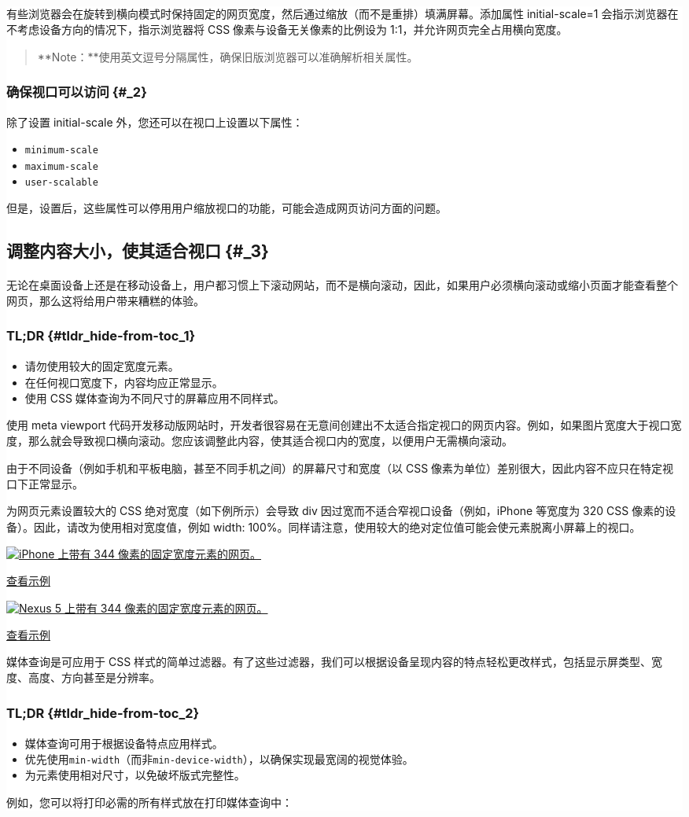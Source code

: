 有些浏览器会在旋转到横向模式时保持固定的网页宽度，然后通过缩放（而不是重排）填满屏幕。添加属性 initial-scale=1 会指示浏览器在不考虑设备方向的情况下，指示浏览器将 CSS 像素与设备无关像素的比例设为 1:1，并允许网页完全占用横向宽度。

> **Note：**使用英文逗号分隔属性，确保旧版浏览器可以准确解析相关属性。

### 确保视口可以访问 {#_2}

除了设置 initial-scale 外，您还可以在视口上设置以下属性：

* `minimum-scale`
* `maximum-scale`
* `user-scalable`

但是，设置后，这些属性可以停用用户缩放视口的功能，可能会造成网页访问方面的问题。

## 调整内容大小，使其适合视口 {#_3}

无论在桌面设备上还是在移动设备上，用户都习惯上下滚动网站，而不是横向滚动，因此，如果用户必须横向滚动或缩小页面才能查看整个网页，那么这将给用户带来糟糕的体验。

### TL;DR {#tldr_hide-from-toc_1}

* 请勿使用较大的固定宽度元素。
* 在任何视口宽度下，内容均应正常显示。
* 使用 CSS 媒体查询为不同尺寸的屏幕应用不同样式。

使用 meta viewport 代码开发移动版网站时，开发者很容易在无意间创建出不太适合指定视口的网页内容。例如，如果图片宽度大于视口宽度，那么就会导致视口横向滚动。您应该调整此内容，使其适合视口内的宽度，以便用户无需横向滚动。

由于不同设备（例如手机和平板电脑，甚至不同手机之间）的屏幕尺寸和宽度（以 CSS 像素为单位）差别很大，因此内容不应只在特定视口下正常显示。

为网页元素设置较大的 CSS 绝对宽度（如下例所示）会导致 div 因过宽而不适合窄视口设备（例如，iPhone 等宽度为 320 CSS 像素的设备）。因此，请改为使用相对宽度值，例如 width: 100%。同样请注意，使用较大的绝对定位值可能会使元素脱离小屏幕上的视口。

[![](https://developers.google.com/web/fundamentals/design-and-ux/responsive/imgs/vp-fixed-iph.png "iPhone 上带有 344 像素的固定宽度元素的网页。")](https://googlesamples.github.io/web-fundamentals/fundamentals/design-and-ux/responsive/vp-fixed.html)

[查看示例](https://googlesamples.github.io/web-fundamentals/fundamentals/design-and-ux/responsive/vp-fixed.html)

[![](https://developers.google.com/web/fundamentals/design-and-ux/responsive/imgs/vp-fixed-n5.png "Nexus 5 上带有 344 像素的固定宽度元素的网页。")](https://googlesamples.github.io/web-fundamentals/fundamentals/design-and-ux/responsive/vp-fixed.html)

[查看示例](https://googlesamples.github.io/web-fundamentals/fundamentals/design-and-ux/responsive/vp-fixed.html)

媒体查询是可应用于 CSS 样式的简单过滤器。有了这些过滤器，我们可以根据设备呈现内容的特点轻松更改样式，包括显示屏类型、宽度、高度、方向甚至是分辨率。

### TL;DR {#tldr_hide-from-toc_2}

* 媒体查询可用于根据设备特点应用样式。
* 优先使用`min-width`（而非`min-device-width`），以确保实现最宽阔的视觉体验。
* 为元素使用相对尺寸，以免破坏版式完整性。

例如，您可以将打印必需的所有样式放在打印媒体查询中：
